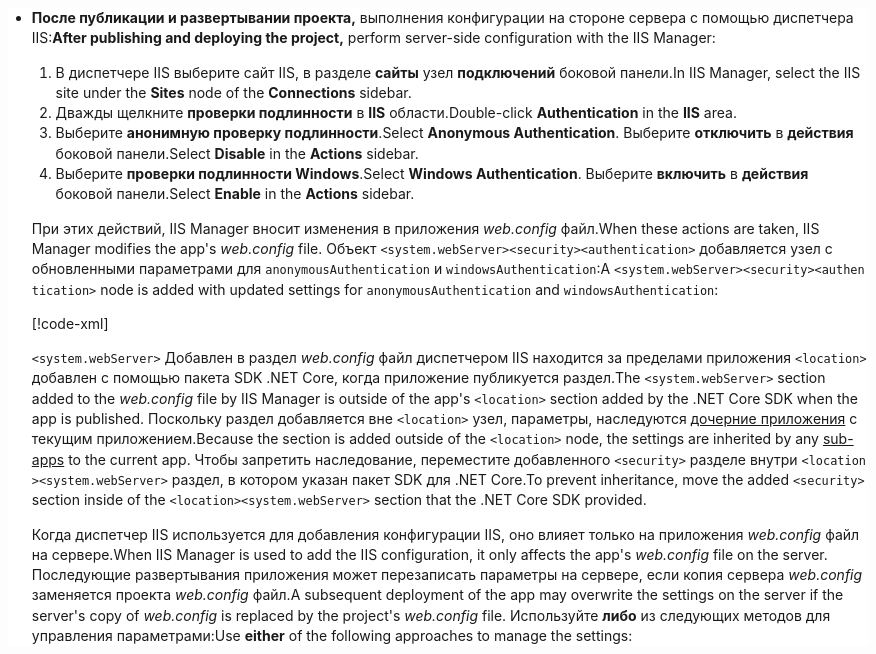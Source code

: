 * <span data-ttu-id="c1e32-165">**После публикации и развертывании проекта,** выполнения конфигурации на стороне сервера с помощью диспетчера IIS:</span><span class="sxs-lookup"><span data-stu-id="c1e32-165">**After publishing and deploying the project,** perform server-side configuration with the IIS Manager:</span></span>

  1. <span data-ttu-id="c1e32-166">В диспетчере IIS выберите сайт IIS, в разделе **сайты** узел **подключений** боковой панели.</span><span class="sxs-lookup"><span data-stu-id="c1e32-166">In IIS Manager, select the IIS site under the **Sites** node of the **Connections** sidebar.</span></span>
  1. <span data-ttu-id="c1e32-167">Дважды щелкните **проверки подлинности** в **IIS** области.</span><span class="sxs-lookup"><span data-stu-id="c1e32-167">Double-click **Authentication** in the **IIS** area.</span></span>
  1. <span data-ttu-id="c1e32-168">Выберите **анонимную проверку подлинности**.</span><span class="sxs-lookup"><span data-stu-id="c1e32-168">Select **Anonymous Authentication**.</span></span> <span data-ttu-id="c1e32-169">Выберите **отключить** в **действия** боковой панели.</span><span class="sxs-lookup"><span data-stu-id="c1e32-169">Select **Disable** in the **Actions** sidebar.</span></span>
  1. <span data-ttu-id="c1e32-170">Выберите **проверки подлинности Windows**.</span><span class="sxs-lookup"><span data-stu-id="c1e32-170">Select **Windows Authentication**.</span></span> <span data-ttu-id="c1e32-171">Выберите **включить** в **действия** боковой панели.</span><span class="sxs-lookup"><span data-stu-id="c1e32-171">Select **Enable** in the **Actions** sidebar.</span></span>

  <span data-ttu-id="c1e32-172">При этих действий, IIS Manager вносит изменения в приложения *web.config* файл.</span><span class="sxs-lookup"><span data-stu-id="c1e32-172">When these actions are taken, IIS Manager modifies the app's *web.config* file.</span></span> <span data-ttu-id="c1e32-173">Объект `<system.webServer><security><authentication>` добавляется узел с обновленными параметрами для `anonymousAuthentication` и `windowsAuthentication`:</span><span class="sxs-lookup"><span data-stu-id="c1e32-173">A `<system.webServer><security><authentication>` node is added with updated settings for `anonymousAuthentication` and `windowsAuthentication`:</span></span>

  [!code-xml[](windowsauth/sample_snapshot/web_1.config?highlight=4-5)]

  <span data-ttu-id="c1e32-174">`<system.webServer>` Добавлен в раздел *web.config* файл диспетчером IIS находится за пределами приложения `<location>` добавлен с помощью пакета SDK .NET Core, когда приложение публикуется раздел.</span><span class="sxs-lookup"><span data-stu-id="c1e32-174">The `<system.webServer>` section added to the *web.config* file by IIS Manager is outside of the app's `<location>` section added by the .NET Core SDK when the app is published.</span></span> <span data-ttu-id="c1e32-175">Поскольку раздел добавляется вне `<location>` узел, параметры, наследуются [дочерние приложения](xref:host-and-deploy/iis/index#sub-applications) с текущим приложением.</span><span class="sxs-lookup"><span data-stu-id="c1e32-175">Because the section is added outside of the `<location>` node, the settings are inherited by any [sub-apps](xref:host-and-deploy/iis/index#sub-applications) to the current app.</span></span> <span data-ttu-id="c1e32-176">Чтобы запретить наследование, переместите добавленного `<security>` разделе внутри `<location><system.webServer>` раздел, в котором указан пакет SDK для .NET Core.</span><span class="sxs-lookup"><span data-stu-id="c1e32-176">To prevent inheritance, move the added `<security>` section inside of the `<location><system.webServer>` section that the .NET Core SDK provided.</span></span>

  <span data-ttu-id="c1e32-177">Когда диспетчер IIS используется для добавления конфигурации IIS, оно влияет только на приложения *web.config* файл на сервере.</span><span class="sxs-lookup"><span data-stu-id="c1e32-177">When IIS Manager is used to add the IIS configuration, it only affects the app's *web.config* file on the server.</span></span> <span data-ttu-id="c1e32-178">Последующие развертывания приложения может перезаписать параметры на сервере, если копия сервера *web.config* заменяется проекта *web.config* файл.</span><span class="sxs-lookup"><span data-stu-id="c1e32-178">A subsequent deployment of the app may overwrite the settings on the server if the server's copy of *web.config* is replaced by the project's *web.config* file.</span></span> <span data-ttu-id="c1e32-179">Используйте **либо** из следующих методов для управления параметрами:</span><span class="sxs-lookup"><span data-stu-id="c1e32-179">Use **either** of the following approaches to manage the settings:</span></span>
